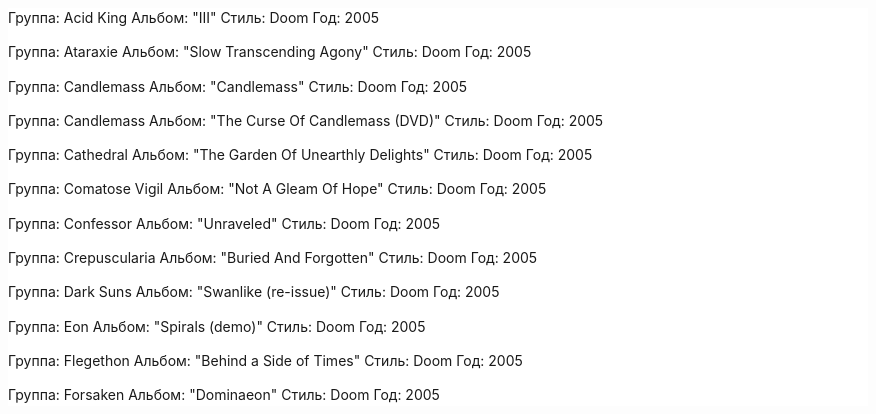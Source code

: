 Группа: Acid King
Альбом: "III"
Стиль: Doom
Год: 2005

Группа: Ataraxie
Альбом: "Slow Transcending Agony"
Стиль: Doom
Год: 2005

Группа: Candlemass
Альбом: "Candlemass"
Стиль: Doom
Год: 2005

Группа: Candlemass
Альбом: "The Curse Of Candlemass (DVD)"
Стиль: Doom
Год: 2005

Группа: Cathedral
Альбом: "The Garden Of Unearthly Delights"
Стиль: Doom
Год: 2005

Группа: Comatose Vigil
Альбом: "Not A Gleam Of Hope"
Стиль: Doom
Год: 2005

Группа: Confessor
Альбом: "Unraveled"
Стиль: Doom
Год: 2005

Группа: Crepuscularia
Альбом: "Buried And Forgotten"
Стиль: Doom
Год: 2005

Группа: Dark Suns
Альбом: "Swanlike (re-issue)"
Стиль: Doom
Год: 2005

Группа: Eon
Альбом: "Spirals (demo)"
Стиль: Doom
Год: 2005

Группа: Flegethon
Альбом: "Behind a Side of Times"
Стиль: Doom
Год: 2005

Группа: Forsaken
Альбом: "Dominaeon"
Стиль: Doom
Год: 2005
